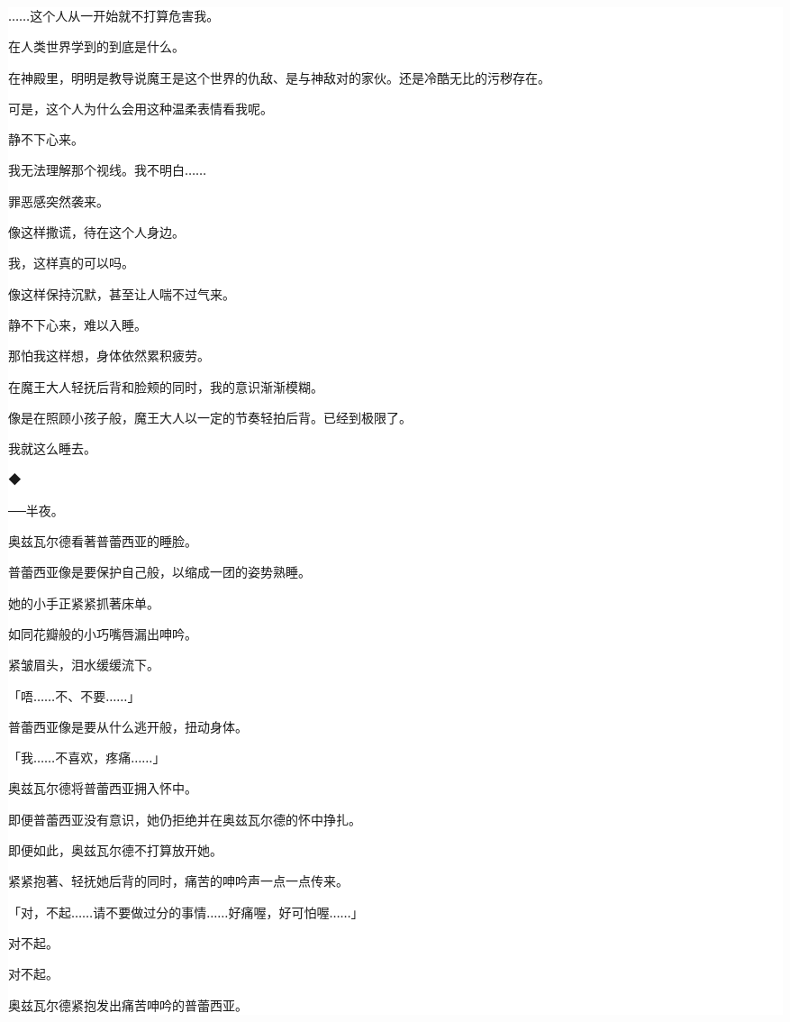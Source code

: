 ……这个人从一开始就不打算危害我。

在人类世界学到的到底是什么。

在神殿里，明明是教导说魔王是这个世界的仇敌、是与神敌对的家伙。还是冷酷无比的污秽存在。

可是，这个人为什么会用这种温柔表情看我呢。

静不下心来。

我无法理解那个视线。我不明白……

罪恶感突然袭来。

像这样撒谎，待在这个人身边。

我，这样真的可以吗。

像这样保持沉默，甚至让人喘不过气来。

静不下心来，难以入睡。

那怕我这样想，身体依然累积疲劳。

在魔王大人轻抚后背和脸颊的同时，我的意识渐渐模糊。

像是在照顾小孩子般，魔王大人以一定的节奏轻拍后背。已经到极限了。

我就这么睡去。

◆

──半夜。

奥兹瓦尔德看著普蕾西亚的睡脸。

普蕾西亚像是要保护自己般，以缩成一团的姿势熟睡。

她的小手正紧紧抓著床单。

如同花瓣般的小巧嘴唇漏出呻吟。

紧皱眉头，泪水缓缓流下。

「唔……不、不要……」

普蕾西亚像是要从什么逃开般，扭动身体。

「我……不喜欢，疼痛……」

奥兹瓦尔德将普蕾西亚拥入怀中。

即便普蕾西亚没有意识，她仍拒绝并在奥兹瓦尔德的怀中挣扎。

即便如此，奥兹瓦尔德不打算放开她。

紧紧抱著、轻抚她后背的同时，痛苦的呻吟声一点一点传来。

「对，不起……请不要做过分的事情……好痛喔，好可怕喔……」

对不起。

对不起。

奥兹瓦尔德紧抱发出痛苦呻吟的普蕾西亚。

